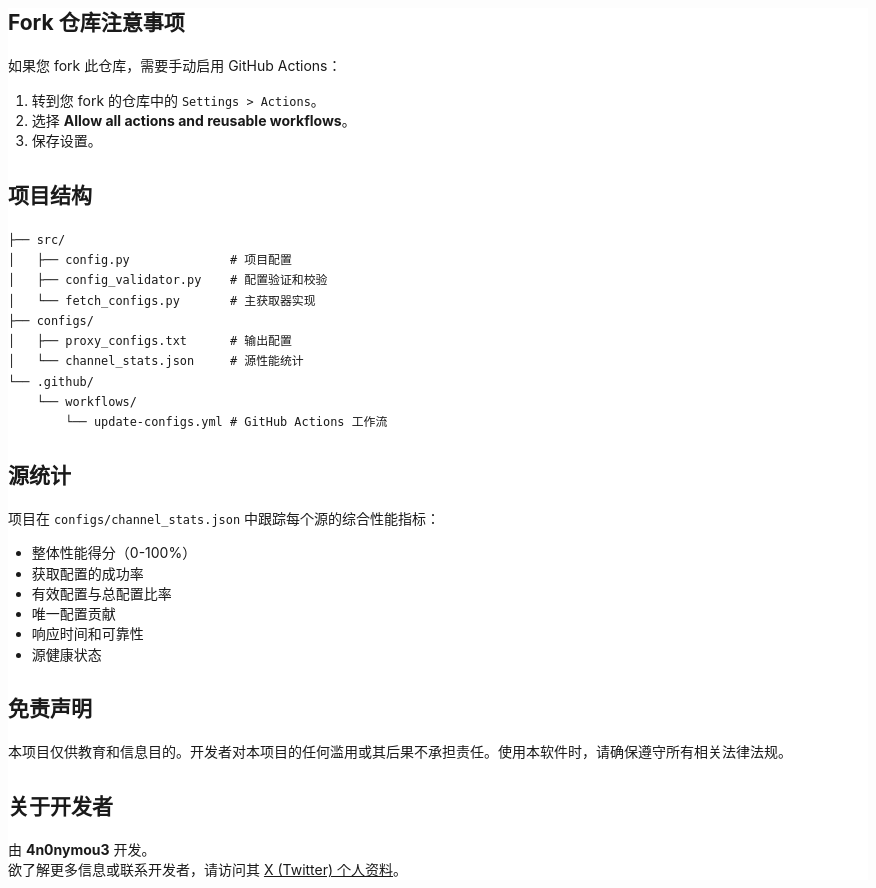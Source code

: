 ## Fork 仓库注意事项

如果您 fork 此仓库，需要手动启用 GitHub Actions：
1. 转到您 fork 的仓库中的 `Settings > Actions`。
2. 选择 **Allow all actions and reusable workflows**。
3. 保存设置。

## 项目结构

```
├── src/
│   ├── config.py              # 项目配置
│   ├── config_validator.py    # 配置验证和校验
│   └── fetch_configs.py       # 主获取器实现
├── configs/
│   ├── proxy_configs.txt      # 输出配置
│   └── channel_stats.json     # 源性能统计
└── .github/
    └── workflows/
        └── update-configs.yml # GitHub Actions 工作流
```

## 源统计

项目在 `configs/channel_stats.json` 中跟踪每个源的综合性能指标：
- 整体性能得分（0-100%）
- 获取配置的成功率
- 有效配置与总配置比率
- 唯一配置贡献
- 响应时间和可靠性
- 源健康状态

## 免责声明

本项目仅供教育和信息目的。开发者对本项目的任何滥用或其后果不承担责任。使用本软件时，请确保遵守所有相关法律法规。

## 关于开发者

由 **4n0nymou3** 开发。  
欲了解更多信息或联系开发者，请访问其 [X (Twitter) 个人资料](https://x.com/4n0nymou3)。